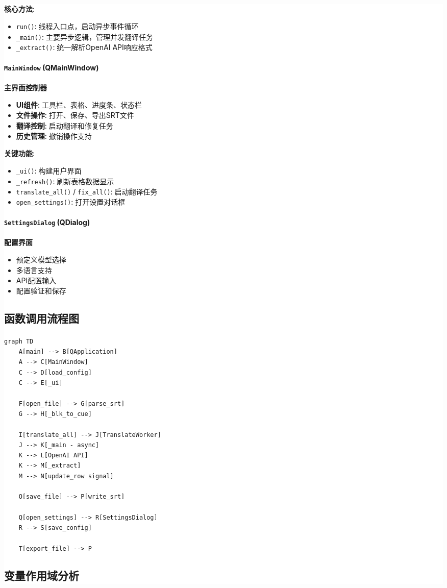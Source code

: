 **核心方法**:
- `run()`: 线程入口点，启动异步事件循环
- `_main()`: 主要异步逻辑，管理并发翻译任务
- `_extract()`: 统一解析OpenAI API响应格式

#### `MainWindow` (QMainWindow)
**主界面控制器**
- **UI组件**: 工具栏、表格、进度条、状态栏
- **文件操作**: 打开、保存、导出SRT文件
- **翻译控制**: 启动翻译和修复任务
- **历史管理**: 撤销操作支持

**关键功能**:
- `_ui()`: 构建用户界面
- `_refresh()`: 刷新表格数据显示
- `translate_all()` / `fix_all()`: 启动翻译任务
- `open_settings()`: 打开设置对话框

#### `SettingsDialog` (QDialog)
**配置界面**
- 预定义模型选择
- 多语言支持
- API配置输入
- 配置验证和保存

## 函数调用流程图
```mermaid
graph TD
    A[main] --> B[QApplication]
    A --> C[MainWindow]
    C --> D[load_config]
    C --> E[_ui]
    
    F[open_file] --> G[parse_srt]
    G --> H[_blk_to_cue]
    
    I[translate_all] --> J[TranslateWorker]
    J --> K[_main - async]
    K --> L[OpenAI API]
    K --> M[_extract]
    M --> N[update_row signal]
    
    O[save_file] --> P[write_srt]
    
    Q[open_settings] --> R[SettingsDialog]
    R --> S[save_config]
    
    T[export_file] --> P
```

## 变量作用域分析
